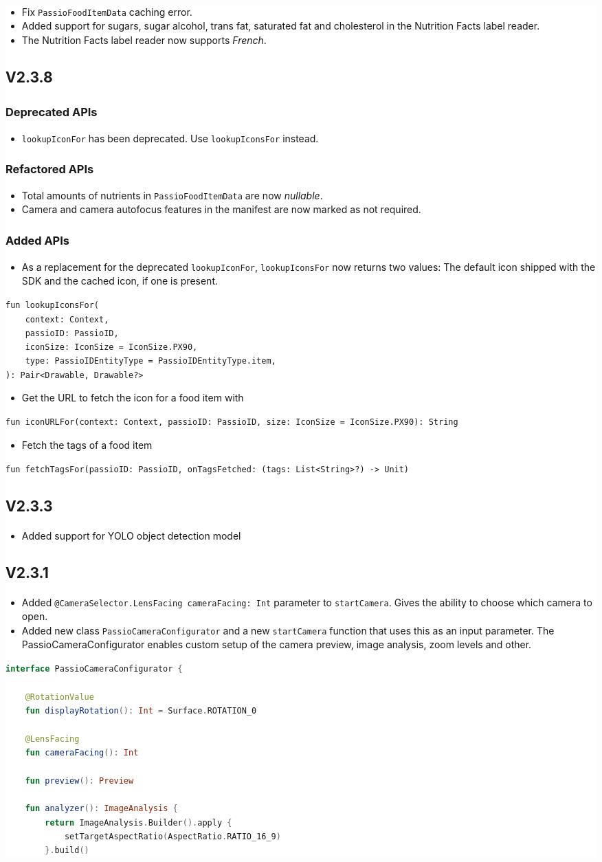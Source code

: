 * Fix ```PassioFoodItemData``` caching error.
* Added support for sugars, sugar alcohol, trans fat, saturated fat and cholesterol in the Nutrition Facts label reader.
* The Nutrition Facts label reader now supports *French*.

## V2.3.8

### Deprecated APIs

* ```lookupIconFor``` has been deprecated. Use ```lookupIconsFor``` instead.

### Refactored APIs

* Total amounts of nutrients in ```PassioFoodItemData``` are now *nullable*.
* Camera and camera autofocus features in the manifest are now marked as not required.

### Added APIs

* As a replacement for the deprecated ```lookupIconFor```, ```lookupIconsFor``` now returns two values: The default icon shipped with the SDK and the cached icon, if one is present.
```
fun lookupIconsFor(
    context: Context,
    passioID: PassioID,
    iconSize: IconSize = IconSize.PX90,
    type: PassioIDEntityType = PassioIDEntityType.item,
): Pair<Drawable, Drawable?>
```
* Get the URL to fetch the icon for a food item with
```
fun iconURLFor(context: Context, passioID: PassioID, size: IconSize = IconSize.PX90): String
```

* Fetch the tags of a food item
```
fun fetchTagsFor(passioID: PassioID, onTagsFetched: (tags: List<String>?) -> Unit)
```

## V2.3.3

* Added support for YOLO object detection model

## V2.3.1

* Added ```@CameraSelector.LensFacing cameraFacing: Int``` parameter to ```startCamera```. Gives the ability to choose which camera to open.
* Added new class ```PassioCameraConfigurator``` and a new ```startCamera``` function that uses this as an input parameter. The PassioCameraConfigurator enables custom setup of the camera preview, image analysis, zoom levels and other. 

```kotlin
interface PassioCameraConfigurator {

    @RotationValue
    fun displayRotation(): Int = Surface.ROTATION_0

    @LensFacing
    fun cameraFacing(): Int

    fun preview(): Preview

    fun analyzer(): ImageAnalysis {
        return ImageAnalysis.Builder().apply {
            setTargetAspectRatio(AspectRatio.RATIO_16_9)
        }.build()
```